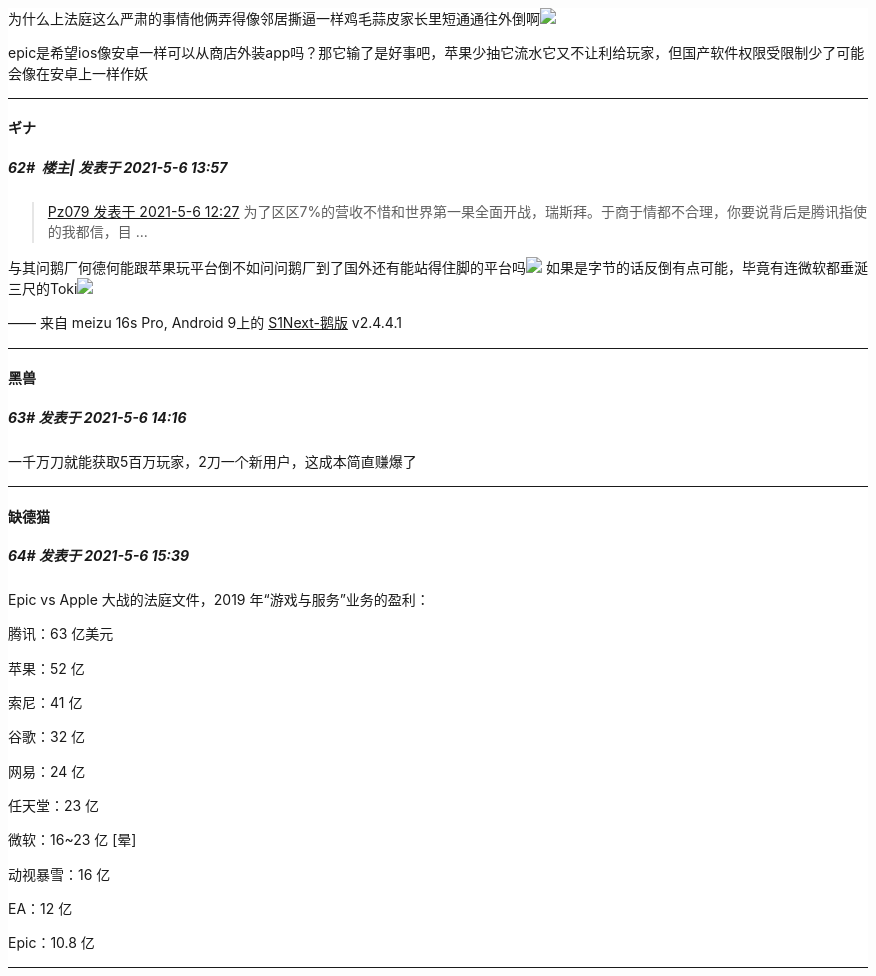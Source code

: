 为什么上法庭这么严肃的事情他俩弄得像邻居撕逼一样鸡毛蒜皮家长里短通通往外倒啊<img src="https://static.saraba1st.com/image/smiley/face2017/068.png" referrerpolicy="no-referrer">

epic是希望ios像安卓一样可以从商店外装app吗？那它输了是好事吧，苹果少抽它流水它又不让利给玩家，但国产软件权限受限制少了可能会像在安卓上一样作妖


*****

####  ギナ  
##### 62#         楼主| 发表于 2021-5-6 13:57


<blockquote><a href="httphttps://bbs.saraba1st.com/2b/forum.php?mod=redirect&amp;goto=findpost&amp;pid=51157721&amp;ptid=2002440" target="_blank">Pz079 发表于 2021-5-6 12:27</a>
为了区区7%的营收不惜和世界第一果全面开战，瑞斯拜。于商于情都不合理，你要说背后是腾讯指使的我都信，目 ...</blockquote>
与其问鹅厂何德何能跟苹果玩平台倒不如问问鹅厂到了国外还有能站得住脚的平台吗<img src="https://static.saraba1st.com/image/smiley/face2017/065.png" referrerpolicy="no-referrer">
如果是字节的话反倒有点可能，毕竟有连微软都垂涎三尺的Toki<img src="https://static.saraba1st.com/image/smiley/face2017/053.png" referrerpolicy="no-referrer">

—— 来自 meizu 16s Pro, Android 9上的 [S1Next-鹅版](https://github.com/ykrank/S1-Next/releases) v2.4.4.1


*****

####  黑兽  
##### 63#       发表于 2021-5-6 14:16


一千万刀就能获取5百万玩家，2刀一个新用户，这成本简直赚爆了


*****

####  缺德猫  
##### 64#       发表于 2021-5-6 15:39


Epic vs Apple 大战的法庭文件，2019 年“游戏与服务”业务的盈利：


腾讯：63 亿美元

苹果：52 亿

索尼：41 亿

谷歌：32 亿

网易：24 亿

任天堂：23 亿

微软：16~23 亿 [晕]

动视暴雪：16 亿

EA：12 亿

Epic：10.8 亿


*****
